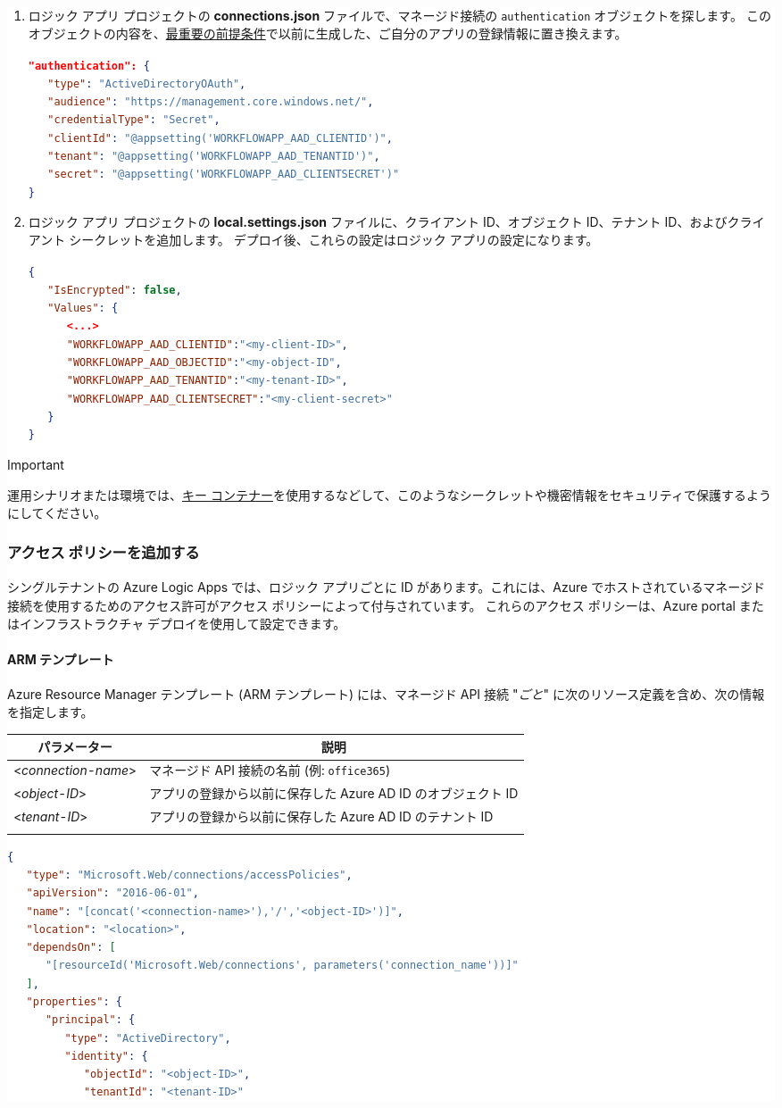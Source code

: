 1. ロジック アプリ プロジェクトの **connections.json** ファイルで、マネージド接続の `authentication` オブジェクトを探します。 このオブジェクトの内容を、[最重要の前提条件](#prerequisites)で以前に生成した、ご自分のアプリの登録情報に置き換えます。

   ```json
   "authentication": {
      "type": "ActiveDirectoryOAuth",
      "audience": "https://management.core.windows.net/",
      "credentialType": "Secret",
      "clientId": "@appsetting('WORKFLOWAPP_AAD_CLIENTID')",
      "tenant": "@appsetting('WORKFLOWAPP_AAD_TENANTID')",
      "secret": "@appsetting('WORKFLOWAPP_AAD_CLIENTSECRET')"
   } 
   ```

1. ロジック アプリ プロジェクトの **local.settings.json** ファイルに、クライアント ID、オブジェクト ID、テナント ID、およびクライアント シークレットを追加します。 デプロイ後、これらの設定はロジック アプリの設定になります。

   ```json
   {
      "IsEncrypted": false,
      "Values": {
         <...>
         "WORKFLOWAPP_AAD_CLIENTID":"<my-client-ID>",
         "WORKFLOWAPP_AAD_OBJECTID":"<my-object-ID",
         "WORKFLOWAPP_AAD_TENANTID":"<my-tenant-ID>",
         "WORKFLOWAPP_AAD_CLIENTSECRET":"<my-client-secret>"
      }
   }
   ```

> [!IMPORTANT]
> 運用シナリオまたは環境では、[キー コンテナー](../app-service/app-service-key-vault-references.md)を使用するなどして、このようなシークレットや機密情報をセキュリティで保護するようにしてください。

### <a name="add-access-policies"></a>アクセス ポリシーを追加する

シングルテナントの Azure Logic Apps では、ロジック アプリごとに ID があります。これには、Azure でホストされているマネージド接続を使用するためのアクセス許可がアクセス ポリシーによって付与されています。 これらのアクセス ポリシーは、Azure portal またはインフラストラクチャ デプロイを使用して設定できます。

#### <a name="arm-template"></a>ARM テンプレート

Azure Resource Manager テンプレート (ARM テンプレート) には、マネージド API 接続 "*ごと*" に次のリソース定義を含め、次の情報を指定します。

| パラメーター | 説明 |
|-----------|-------------|
| <*connection-name*> | マネージド API 接続の名前 (例: `office365`) |
| <*object-ID*> | アプリの登録から以前に保存した Azure AD ID のオブジェクト ID |
| <*tenant-ID*> | アプリの登録から以前に保存した Azure AD ID のテナント ID |
|||

```json
{
   "type": "Microsoft.Web/connections/accessPolicies",
   "apiVersion": "2016-06-01",
   "name": "[concat('<connection-name>'),'/','<object-ID>')]",
   "location": "<location>",
   "dependsOn": [
      "[resourceId('Microsoft.Web/connections', parameters('connection_name'))]"
   ],
   "properties": {
      "principal": {
         "type": "ActiveDirectory",
         "identity": {
            "objectId": "<object-ID>",
            "tenantId": "<tenant-ID>"
```